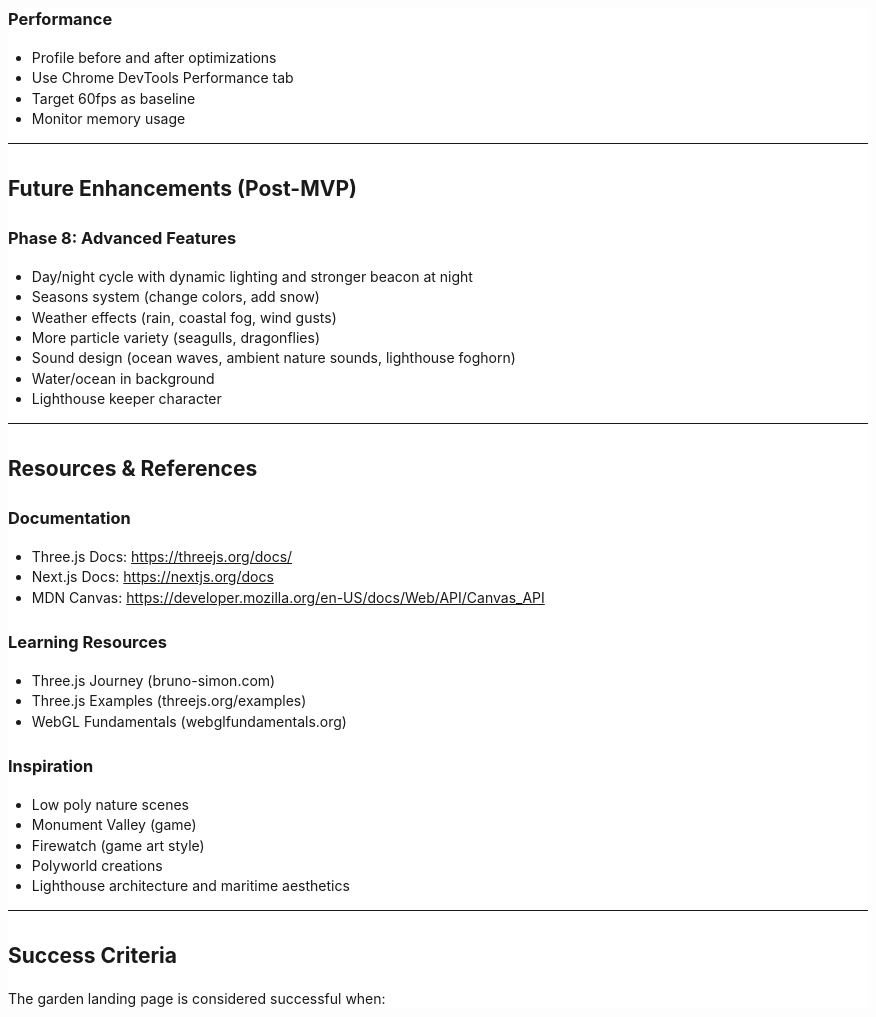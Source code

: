 ### Performance

- Profile before and after optimizations
- Use Chrome DevTools Performance tab
- Target 60fps as baseline
- Monitor memory usage

---

## Future Enhancements (Post-MVP)

### Phase 8: Advanced Features

- Day/night cycle with dynamic lighting and stronger beacon at night
- Seasons system (change colors, add snow)
- Weather effects (rain, coastal fog, wind gusts)
- More particle variety (seagulls, dragonflies)
- Sound design (ocean waves, ambient nature sounds, lighthouse foghorn)
- Water/ocean in background
- Lighthouse keeper character

---

## Resources & References

### Documentation

- Three.js Docs: https://threejs.org/docs/
- Next.js Docs: https://nextjs.org/docs
- MDN Canvas: https://developer.mozilla.org/en-US/docs/Web/API/Canvas_API

### Learning Resources

- Three.js Journey (bruno-simon.com)
- Three.js Examples (threejs.org/examples)
- WebGL Fundamentals (webglfundamentals.org)

### Inspiration

- Low poly nature scenes
- Monument Valley (game)
- Firewatch (game art style)
- Polyworld creations
- Lighthouse architecture and maritime aesthetics

---

## Success Criteria

The garden landing page is considered successful when:
